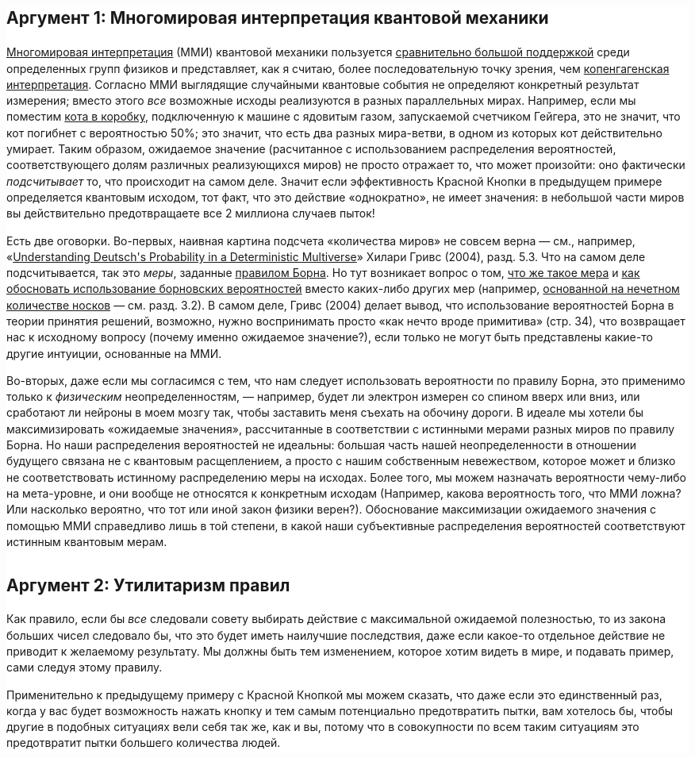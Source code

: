 <h2 id="Аргумент_1">Аргумент 1: Многомировая интерпретация квантовой механики</h2>

[Многомировая интерпретация](http://plato.stanford.edu/entries/qm-manyworlds/) (ММИ) квантовой механики пользуется [сравнительно большой поддержкой](http://www.hedweb.com/everett/everett.htm#believes) среди определенных групп физиков и представляет, как я считаю, более последовательную точку зрения, чем [копенгагенская интерпретация](https://ru.wikipedia.org/wiki/%D0%9A%D0%BE%D0%BF%D0%B5%D0%BD%D0%B3%D0%B0%D0%B3%D0%B5%D0%BD%D1%81%D0%BA%D0%B0%D1%8F_%D0%B8%D0%BD%D1%82%D0%B5%D1%80%D0%BF%D1%80%D0%B5%D1%82%D0%B0%D1%86%D0%B8%D1%8F). Согласно ММИ выглядящие случайными квантовые события не определяют конкретный результат измерения; вместо этого _все_ возможные исходы реализуются в разных параллельных мирах. Например, если мы поместим [кота в коробку](https://ru.wikipedia.org/wiki/%D0%9A%D0%BE%D1%82_%D0%A8%D1%80%D1%91%D0%B4%D0%B8%D0%BD%D0%B3%D0%B5%D1%80%D0%B0), подключенную к машине с ядовитым газом, запускаемой счетчиком Гейгера, это не значит, что кот погибнет с вероятностью 50%; это значит, что есть два разных мира-ветви, в одном из которых кот действительно умирает. Таким образом, ожидаемое значение (расчитанное с использованием распределения вероятностей, соответствующего долям различных реализующихся миров) не просто отражает то, что может произойти: оно фактически _подсчитывает_ то, что происходит на самом деле. Значит если эффективность Красной Кнопки в предыдущем примере определяется квантовым исходом, тот факт, что это действие «однократно», не имеет значения: в небольшой части миров вы действительно предотвращаете все 2 миллиона случаев пыток!

Есть две оговорки. Во-первых, наивная картина подсчета «количества миров» не совсем верна — см., например, «[Understanding Deutsch's Probability in a Deterministic Multiverse](http://arxiv.org/PS_cache/quant-ph/pdf/0312/0312136v2.pdf)» Хилари Гривс (2004), разд. 5.3. Что на самом деле подсчитывается, так это _меры_, заданные [правилом Борна](https://ru.wikipedia.org/wiki/%D0%9F%D1%80%D0%B0%D0%B2%D0%B8%D0%BB%D0%BE_%D0%91%D0%BE%D1%80%D0%BD%D0%B0). Но тут возникает вопрос о том, [что же такое мера](https://web.archive.org/web/20090509231725/http://possiblyphilosophy.wordpress.com/2008/09/02/uncertainty-in-the-many-worlds-theory/) и [как обосновать использование борновских вероятностей](http://philsci-archive.pitt.edu/archive/00002654/01/WallaceGreavesComments.pdf) вместо каких-либо других мер (например, [основанной на нечетном количестве носков](http://philsci-archive.pitt.edu/3103/2/pitei.pdf) — см. разд. 3.2). В самом деле, Гривc (2004) делает вывод, что использование вероятностей Борна в теории принятия решений, возможно, нужно воспринимать просто «как нечто вроде примитива» (стр. 34), что возвращает нас к исходному вопросу (почему именно ожидаемое значение?), если только не могут быть представлены какие-то другие интуиции, основанные на ММИ.

Во-вторых, даже если мы согласимся с тем, что нам следует использовать вероятности по правилу Борна, это применимо только к _физическим_ неопределенностям, — например, будет ли электрон измерен со спином вверх или вниз, или сработают ли нейроны в моем мозгу так, чтобы заставить меня съехать на обочину дороги. В идеале мы хотели бы максимизировать «ожидаемые значения», рассчитанные в соответствии с истинными мерами разных миров по правилу Борна. Но наши распределения вероятностей не идеальны: большая часть нашей неопределенности в отношении будущего связана не с квантовым расщеплением, а просто с нашим собственным невежеством, которое может и близко не соответствовать истинному распределению меры на исходах. Более того, мы можем назначать вероятности чему-либо на мета-уровне, и они вообще не относятся к конкретным исходам (Например, какова вероятность того, что ММИ ложна? Или насколько вероятно, что тот или иной закон физики верен?). Обоснование максимизации ожидаемого значения с помощью ММИ справедливо лишь в той степени, в какой наши субъективные распределения вероятностей соответствуют истинным квантовым мерам.

<h2 id="Аргумент_2">Аргумент 2: Утилитаризм правил</h2>

Как правило, если бы _все_ следовали совету выбирать действие с максимальной ожидаемой полезностью, то из закона больших чисел следовало бы, что это будет иметь наилучшие последствия, даже если какое-то отдельное действие не приводит к желаемому результату. Мы должны быть тем изменением, которое хотим видеть в мире, и подавать пример, сами следуя этому правилу.

Применительно к предыдущему примеру с Красной Кнопкой мы можем сказать, что даже если это единственный раз, когда у вас будет возможность нажать кнопку и тем самым потенциально предотвратить пытки, вам хотелось бы, чтобы другие в подобных ситуациях вели себя так же, как и вы, потому что в совокупности по всем таким ситуациям это предотвратит пытки большего количества людей.
